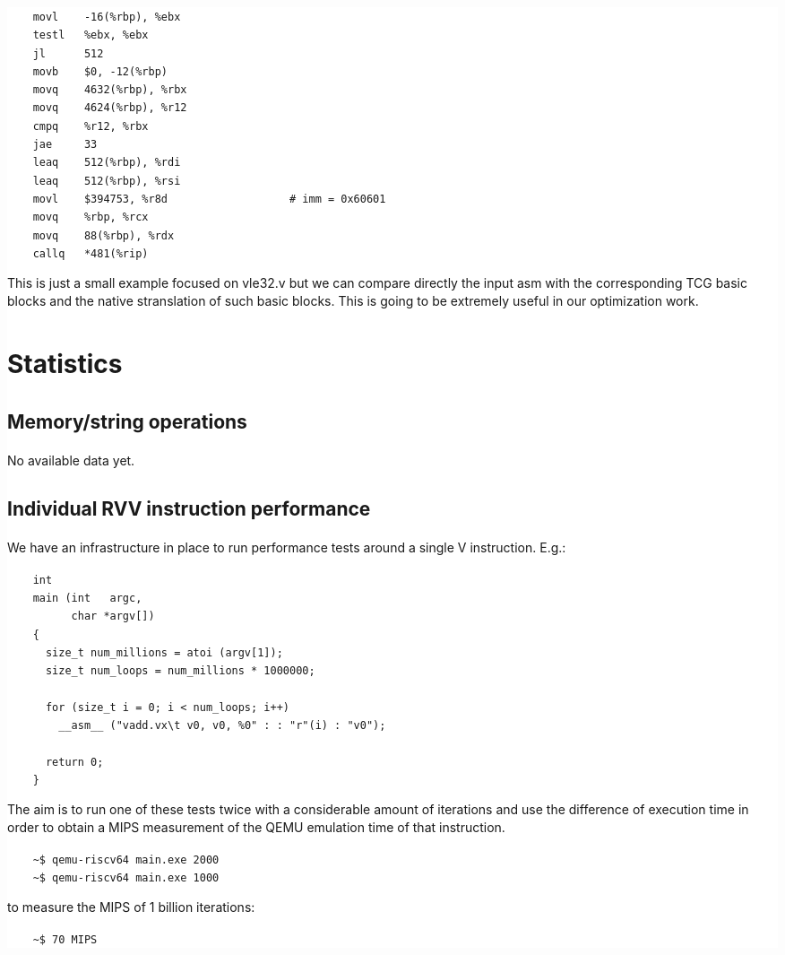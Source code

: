         movl    -16(%rbp), %ebx
        testl   %ebx, %ebx
        jl      512
        movb    $0, -12(%rbp)
        movq    4632(%rbp), %rbx
        movq    4624(%rbp), %r12
        cmpq    %r12, %rbx
        jae     33
        leaq    512(%rbp), %rdi
        leaq    512(%rbp), %rsi
        movl    $394753, %r8d                   # imm = 0x60601
        movq    %rbp, %rcx
        movq    88(%rbp), %rdx
        callq   *481(%rip)

This is just a small example focused on vle32.v but we can compare directly the input asm with
the corresponding TCG basic blocks and the native stranslation of such basic blocks.
This is going to be extremely useful in our optimization work.

# Statistics

## Memory/string operations

No available data yet.

## Individual RVV instruction performance

We have an infrastructure in place to run performance tests around a single V instruction.
E.g.:

        int
        main (int   argc,
              char *argv[])
        {
          size_t num_millions = atoi (argv[1]);
          size_t num_loops = num_millions * 1000000;

          for (size_t i = 0; i < num_loops; i++)
            __asm__ ("vadd.vx\t v0, v0, %0" : : "r"(i) : "v0");

          return 0;
        }

The aim is to run one of these tests twice with a considerable amount of iterations and use the difference of execution time in order to obtain a MIPS measurement of the QEMU emulation time of that instruction.

        ~$ qemu-riscv64 main.exe 2000
        ~$ qemu-riscv64 main.exe 1000

to measure the MIPS of 1 billion iterations:

        ~$ 70 MIPS
